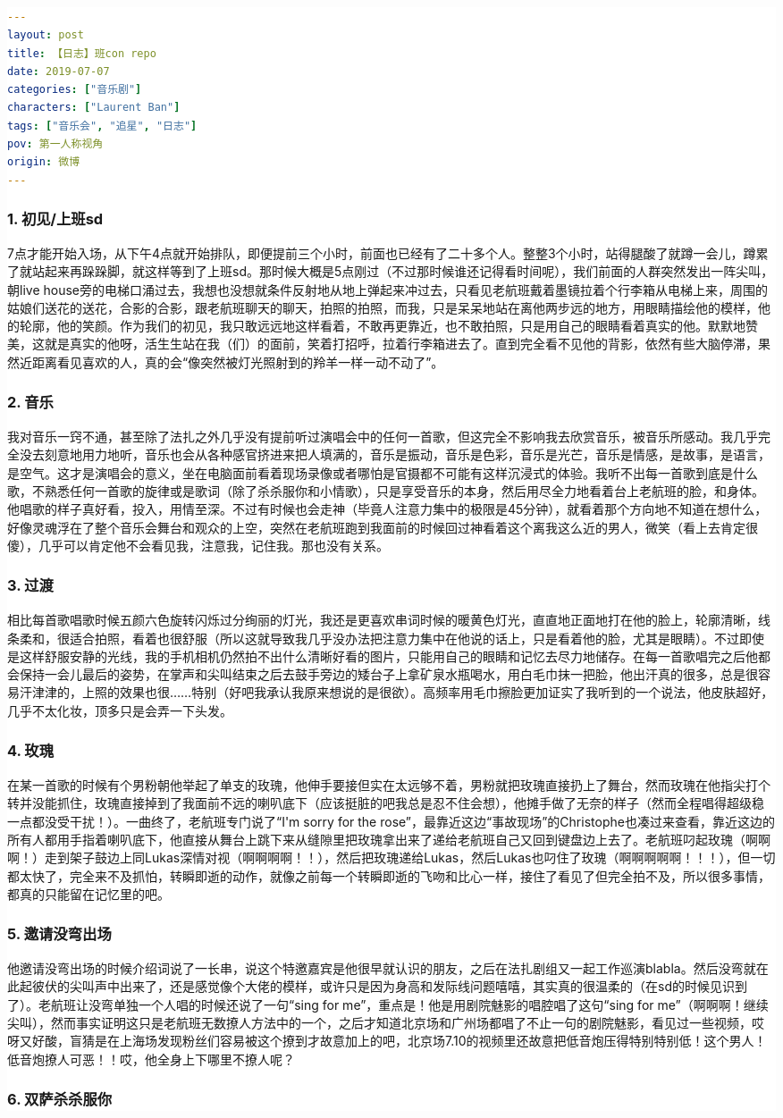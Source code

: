 ```yaml
---
layout: post
title: 【日志】班con repo
date: 2019-07-07
categories: ["音乐剧"]
characters: ["Laurent Ban"]
tags: ["音乐会", "追星", "日志"]
pov: 第一人称视角
origin: 微博
---
```


### 1. 初见/上班sd

7点才能开始入场，从下午4点就开始排队，即便提前三个小时，前面也已经有了二十多个人。整整3个小时，站得腿酸了就蹲一会儿，蹲累了就站起来再跺跺脚，就这样等到了上班sd。那时候大概是5点刚过（不过那时候谁还记得看时间呢），我们前面的人群突然发出一阵尖叫，朝live house旁的电梯口涌过去，我想也没想就条件反射地从地上弹起来冲过去，只看见老航班戴着墨镜拉着个行李箱从电梯上来，周围的姑娘们送花的送花，合影的合影，跟老航班聊天的聊天，拍照的拍照，而我，只是呆呆地站在离他两步远的地方，用眼睛描绘他的模样，他的轮廓，他的笑颜。作为我们的初见，我只敢远远地这样看着，不敢再更靠近，也不敢拍照，只是用自己的眼睛看着真实的他。默默地赞美，这就是真实的他呀，活生生站在我（们）的面前，笑着打招呼，拉着行李箱进去了。直到完全看不见他的背影，依然有些大脑停滞，果然近距离看见喜欢的人，真的会“像突然被灯光照射到的羚羊一样一动不动了”。

### 2. 音乐

我对音乐一窍不通，甚至除了法扎之外几乎没有提前听过演唱会中的任何一首歌，但这完全不影响我去欣赏音乐，被音乐所感动。我几乎完全没去刻意地用力地听，音乐也会从各种感官挤进来把人填满的，音乐是振动，音乐是色彩，音乐是光芒，音乐是情感，是故事，是语言，是空气。这才是演唱会的意义，坐在电脑面前看着现场录像或者哪怕是官摄都不可能有这样沉浸式的体验。我听不出每一首歌到底是什么歌，不熟悉任何一首歌的旋律或是歌词（除了杀杀服你和小情歌），只是享受音乐的本身，然后用尽全力地看着台上老航班的脸，和身体。他唱歌的样子真好看，投入，用情至深。不过有时候也会走神（毕竟人注意力集中的极限是45分钟），就看着那个方向地不知道在想什么，好像灵魂浮在了整个音乐会舞台和观众的上空，突然在老航班跑到我面前的时候回过神看着这个离我这么近的男人，微笑（看上去肯定很傻），几乎可以肯定他不会看见我，注意我，记住我。那也没有关系。

### 3. 过渡

相比每首歌唱歌时候五颜六色旋转闪烁过分绚丽的灯光，我还是更喜欢串词时候的暖黄色灯光，直直地正面地打在他的脸上，轮廓清晰，线条柔和，很适合拍照，看着也很舒服（所以这就导致我几乎没办法把注意力集中在他说的话上，只是看着他的脸，尤其是眼睛）。不过即使是这样舒服安静的光线，我的手机相机仍然拍不出什么清晰好看的图片，只能用自己的眼睛和记忆去尽力地储存。在每一首歌唱完之后他都会保持一会儿最后的姿势，在掌声和尖叫结束之后去鼓手旁边的矮台子上拿矿泉水瓶喝水，用白毛巾抹一把脸，他出汗真的很多，总是很容易汗津津的，上照的效果也很……特别（好吧我承认我原来想说的是很欲）。高频率用毛巾擦脸更加证实了我听到的一个说法，他皮肤超好，几乎不太化妆，顶多只是会弄一下头发。

### 4. 玫瑰

在某一首歌的时候有个男粉朝他举起了单支的玫瑰，他伸手要接但实在太远够不着，男粉就把玫瑰直接扔上了舞台，然而玫瑰在他指尖打个转并没能抓住，玫瑰直接掉到了我面前不远的喇叭底下（应该挺脏的吧我总是忍不住会想），他摊手做了无奈的样子（然而全程唱得超级稳一点都没受干扰！）。一曲终了，老航班专门说了“I'm sorry for the rose”，最靠近这边“事故现场”的Christophe也凑过来查看，靠近这边的所有人都用手指着喇叭底下，他直接从舞台上跳下来从缝隙里把玫瑰拿出来了递给老航班自己又回到键盘边上去了。老航班叼起玫瑰（啊啊啊！）走到架子鼓边上同Lukas深情对视（啊啊啊啊！！），然后把玫瑰递给Lukas，然后Lukas也叼住了玫瑰（啊啊啊啊啊！！！），但一切都太快了，完全来不及抓怕，转瞬即逝的动作，就像之前每一个转瞬即逝的飞吻和比心一样，接住了看见了但完全拍不及，所以很多事情，都真的只能留在记忆里的吧。

### 5. 邀请没弯出场

他邀请没弯出场的时候介绍词说了一长串，说这个特邀嘉宾是他很早就认识的朋友，之后在法扎剧组又一起工作巡演blabla。然后没弯就在此起彼伏的尖叫声中出来了，还是感觉像个大佬的模样，或许只是因为身高和发际线问题嘻嘻，其实真的很温柔的（在sd的时候见识到了）。老航班让没弯单独一个人唱的时候还说了一句“sing for me”，重点是！他是用剧院魅影的唱腔唱了这句“sing for me”（啊啊啊！继续尖叫），然而事实证明这只是老航班无数撩人方法中的一个，之后才知道北京场和广州场都唱了不止一句的剧院魅影，看见过一些视频，哎呀又好酸，盲猜是在上海场发现粉丝们容易被这个撩到才故意加上的吧，北京场7.10的视频里还故意把低音炮压得特别特别低！这个男人！低音炮撩人可恶！！哎，他全身上下哪里不撩人呢？

### 6. 双萨杀杀服你
